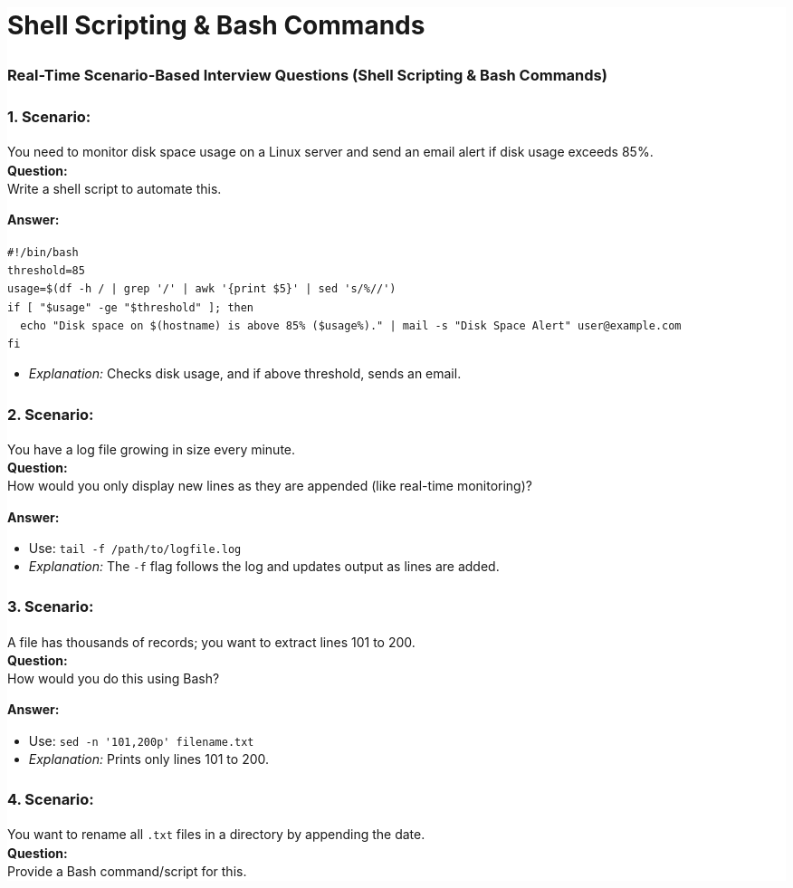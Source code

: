 # Shell Scripting & Bash Commands

### Real-Time Scenario-Based Interview Questions (Shell Scripting & Bash Commands)

### 1. **Scenario:**

You need to monitor disk space usage on a Linux server and send an email alert if disk usage exceeds 85%.\
**Question:**\
Write a shell script to automate this.

**Answer:**

```
#!/bin/bash
threshold=85
usage=$(df -h / | grep '/' | awk '{print $5}' | sed 's/%//')
if [ "$usage" -ge "$threshold" ]; then
  echo "Disk space on $(hostname) is above 85% ($usage%)." | mail -s "Disk Space Alert" user@example.com
fi
```

* _Explanation:_ Checks disk usage, and if above threshold, sends an email.

### 2. **Scenario:**

You have a log file growing in size every minute.\
**Question:**\
How would you only display new lines as they are appended (like real-time monitoring)?

**Answer:**

* Use: `tail -f /path/to/logfile.log`
* _Explanation:_ The `-f` flag follows the log and updates output as lines are added.

### 3. **Scenario:**

A file has thousands of records; you want to extract lines 101 to 200.\
**Question:**\
How would you do this using Bash?

**Answer:**

* Use: `sed -n '101,200p' filename.txt`
* _Explanation:_ Prints only lines 101 to 200.

### 4. **Scenario:**

You want to rename all `.txt` files in a directory by appending the date.\
**Question:**\
Provide a Bash command/script for this.
